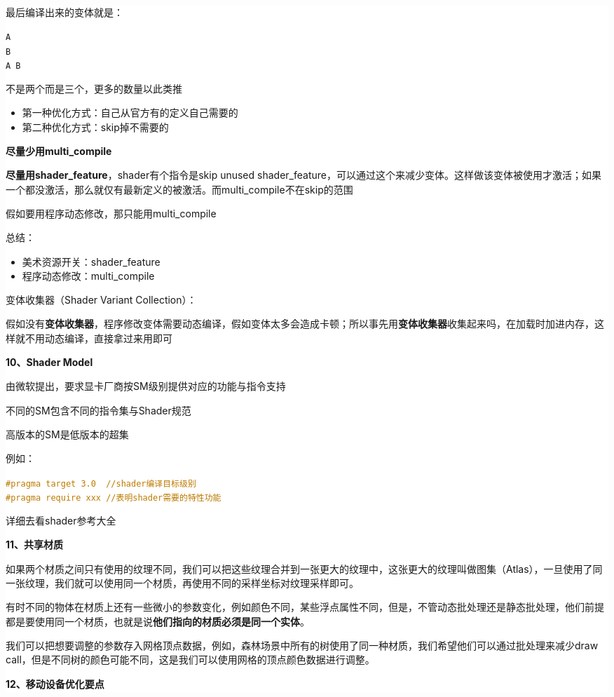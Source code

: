 最后编译出来的变体就是：

~~~glsl
A
B
A B
~~~

不是两个而是三个，更多的数量以此类推

- 第一种优化方式：自己从官方有的定义自己需要的
- 第二种优化方式：skip掉不需要的

**尽量少用multi_compile**

**尽量用shader_feature**，shader有个指令是skip unused shader_feature，可以通过这个来减少变体。这样做该变体被使用才激活；如果一个都没激活，那么就仅有最新定义的被激活。而multi_compile不在skip的范围

假如要用程序动态修改，那只能用multi_compile

总结：

- 美术资源开关：shader_feature
- 程序动态修改：multi_compile



变体收集器（Shader Variant Collection）：

假如没有**变体收集器**，程序修改变体需要动态编译，假如变体太多会造成卡顿；所以事先用**变体收集器**收集起来吗，在加载时加进内存，这样就不用动态编译，直接拿过来用即可



**10、Shader Model**

由微软提出，要求显卡厂商按SM级别提供对应的功能与指令支持

不同的SM包含不同的指令集与Shader规范

高版本的SM是低版本的超集

例如：

~~~glsl
#pragma target 3.0	//shader编译目标级别
#pragma require xxx	//表明shader需要的特性功能
~~~

详细去看shader参考大全



**11、共享材质**

如果两个材质之间只有使用的纹理不同，我们可以把这些纹理合并到一张更大的纹理中，这张更大的纹理叫做图集（Atlas），一旦使用了同一张纹理，我们就可以使用同一个材质，再使用不同的采样坐标对纹理采样即可。

有时不同的物体在材质上还有一些微小的参数变化，例如颜色不同，某些浮点属性不同，但是，不管动态批处理还是静态批处理，他们前提都是要使用同一个材质，也就是说**他们指向的材质必须是同一个实体**。

我们可以把想要调整的参数存入网格顶点数据，例如，森林场景中所有的树使用了同一种材质，我们希望他们可以通过批处理来减少draw call，但是不同树的颜色可能不同，这是我们可以使用网格的顶点颜色数据进行调整。



**12、移动设备优化要点**
